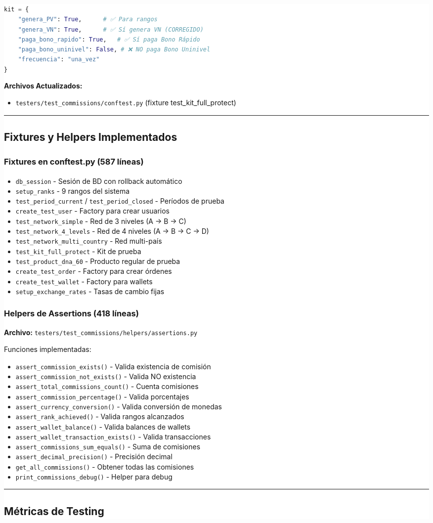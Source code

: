 ```python
kit = {
    "genera_PV": True,      # ✅ Para rangos
    "genera_VN": True,      # ✅ Sí genera VN (CORREGIDO)
    "paga_bono_rapido": True,   # ✅ Sí paga Bono Rápido
    "paga_bono_uninivel": False, # ❌ NO paga Bono Uninivel
    "frecuencia": "una_vez"
}
```

**Archivos Actualizados:**
- `testers/test_commissions/conftest.py` (fixture test_kit_full_protect)

---

## Fixtures y Helpers Implementados

### Fixtures en conftest.py (587 líneas)
- `db_session` - Sesión de BD con rollback automático
- `setup_ranks` - 9 rangos del sistema
- `test_period_current` / `test_period_closed` - Períodos de prueba
- `create_test_user` - Factory para crear usuarios
- `test_network_simple` - Red de 3 niveles (A → B → C)
- `test_network_4_levels` - Red de 4 niveles (A → B → C → D)
- `test_network_multi_country` - Red multi-país
- `test_kit_full_protect` - Kit de prueba
- `test_product_dna_60` - Producto regular de prueba
- `create_test_order` - Factory para crear órdenes
- `create_test_wallet` - Factory para wallets
- `setup_exchange_rates` - Tasas de cambio fijas

### Helpers de Assertions (418 líneas)
**Archivo:** `testers/test_commissions/helpers/assertions.py`

Funciones implementadas:
- `assert_commission_exists()` - Valida existencia de comisión
- `assert_commission_not_exists()` - Valida NO existencia
- `assert_total_commissions_count()` - Cuenta comisiones
- `assert_commission_percentage()` - Valida porcentajes
- `assert_currency_conversion()` - Valida conversión de monedas
- `assert_rank_achieved()` - Valida rangos alcanzados
- `assert_wallet_balance()` - Valida balances de wallets
- `assert_wallet_transaction_exists()` - Valida transacciones
- `assert_commissions_sum_equals()` - Suma de comisiones
- `assert_decimal_precision()` - Precisión decimal
- `get_all_commissions()` - Obtener todas las comisiones
- `print_commissions_debug()` - Helper para debug

---

## Métricas de Testing
